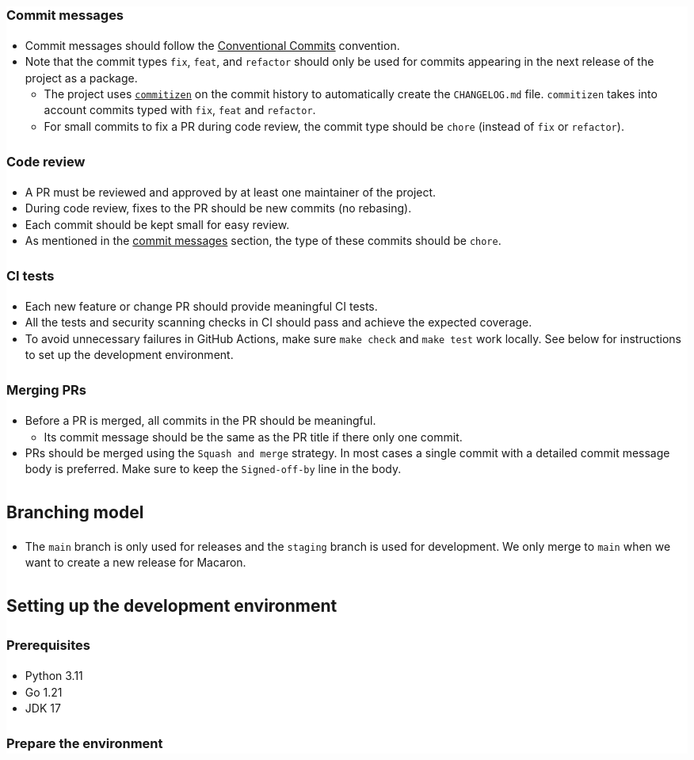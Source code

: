 ### Commit messages

- Commit messages should follow the [Conventional Commits](https://www.conventionalcommits.org/en/v1.0.0/) convention.
- Note that the commit types `fix`, `feat`, and `refactor` should only be used for commits appearing in the next release of the project as a package.
  - The project uses [`commitizen`](https://github.com/commitizen-tools/commitizen) on the commit history to automatically create the `CHANGELOG.md` file. `commitizen` takes into account commits typed with `fix`, `feat` and `refactor`.
  - For small commits to fix a PR during code review, the commit type should be `chore` (instead of `fix` or `refactor`).

### Code review

- A PR must be reviewed and approved by at least one maintainer of the project.
- During code review, fixes to the PR should be new commits (no rebasing).
- Each commit should be kept small for easy review.
- As mentioned in the [commit messages](#commit-messages) section, the type of these commits should be `chore`.

### CI tests

- Each new feature or change PR should provide meaningful CI tests.
- All the tests and security scanning checks in CI should pass and achieve the expected coverage.
- To avoid unnecessary failures in GitHub Actions, make sure `make check` and `make test` work locally.
See below for instructions to set up the development environment.

### Merging PRs

- Before a PR is merged, all commits in the PR should be meaningful.
  - Its commit message should be the same as the PR title if there only one commit.
- PRs should be merged using the `Squash and merge` strategy. In most cases a single commit with
a detailed commit message body is preferred. Make sure to keep the `Signed-off-by` line in the body.

## Branching model

* The `main` branch is only used for releases and the `staging` branch is used for development. We only merge to `main` when we want to create a new release for Macaron.

## Setting up the development environment

### Prerequisites

- Python 3.11
- Go 1.21
- JDK 17

### Prepare the environment
